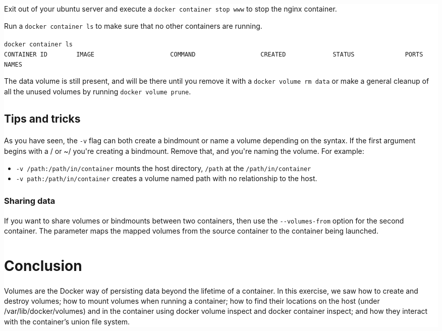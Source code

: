 Exit out of your ubuntu server and execute a `docker container stop www` to stop the nginx container.

Run a `docker container ls` to make sure that no other containers are running.

```bash
docker container ls
CONTAINER ID        IMAGE                     COMMAND                  CREATED             STATUS              PORTS                                                          NAMES
```

The data volume is still present, and will be there until you remove it with a `docker volume rm data` or make a general cleanup of all the unused volumes by running `docker volume prune`.

## Tips and tricks

As you have seen, the `-v` flag can both create a bindmount or name a volume depending on the syntax. If the first argument begins with a / or ~/ you're creating a bindmount. Remove that, and you're naming the volume. For example:

* `-v /path:/path/in/container` mounts the host directory, `/path` at the `/path/in/container`
* `-v path:/path/in/container` creates a volume named path with no relationship to the host.

### Sharing data

If you want to share volumes or bindmounts between two containers, then use the `--volumes-from` option for the second container. The parameter maps the mapped volumes from the source container to the container being launched.

# Conclusion
Volumes are the Docker way of persisting data beyond the lifetime of a container. In this exercise, we saw how to create and destroy volumes; how to mount volumes when running a container; how to find their locations on the host (under /var/lib/docker/volumes) and in the container using docker volume inspect and docker container inspect; and how they interact with the container’s union file system.

